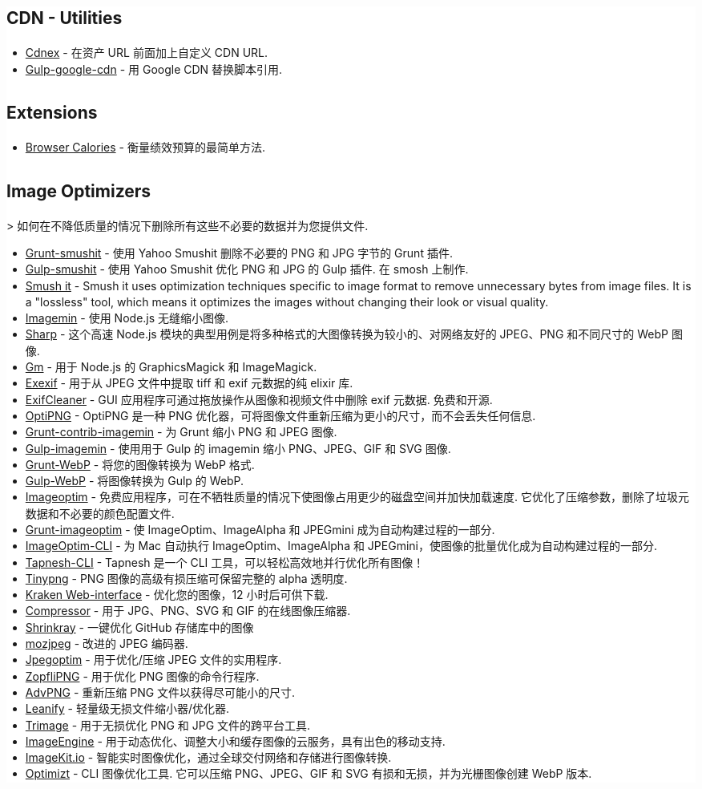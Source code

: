 ## CDN - Utilities

- [Cdnex](https://github.com/jsonmaur/cdnex) - 在资产 URL 前面加上自定义 CDN URL.
- [Gulp-google-cdn](https://github.com/sindresorhus/gulp-google-cdn) - 用 Google CDN 替换脚本引用.

## Extensions

- [Browser Calories](https://github.com/zenorocha/browser-calories-chrome) - 衡量绩效预算的最简单方法.

## Image Optimizers
&gt; 如何在不降低质量的情况下删除所有这些不必要的数据并为您提供文件.

- [Grunt-smushit](https://github.com/heldr/grunt-smushit) - 使用 Yahoo Smushit 删除不必要的 PNG 和 JPG 字节的 Grunt 插件.
- [Gulp-smushit](https://github.com/heldr/gulp-smushit)  - 使用 Yahoo Smushit 优化 PNG 和 JPG 的 Gulp 插件. 在 smosh 上制作.
- [Smush it](http://www.imgopt.com/) - Smush it uses optimization techniques specific to image format to remove unnecessary bytes from image files. It is a "lossless" tool, which means it optimizes the images without changing their look or visual quality.
- [Imagemin](https://github.com/imagemin/imagemin) - 使用 Node.js 无缝缩小图像.
- [Sharp](https://github.com/lovell/sharp) - 这个高速 Node.js 模块的典型用例是将多种格式的大图像转换为较小的、对网络友好的 JPEG、PNG 和不同尺寸的 WebP 图像.
- [Gm](https://github.com/aheckmann/gm) - 用于 Node.js 的 GraphicsMagick 和 ImageMagick.
- [Exexif](https://github.com/h4cc/awesome-elixir) - 用于从 JPEG 文件中提取 tiff 和 exif 元数据的纯 elixir 库.
- [ExifCleaner](https://exifcleaner.com)  - GUI 应用程序可通过拖放操作从图像和视频文件中删除 exif 元数据. 免费和开源.
- [OptiPNG](http://optipng.sourceforge.net/) - OptiPNG 是一种 PNG 优化器，可将图像文件重新压缩为更小的尺寸，而不会丢失任何信息.
- [Grunt-contrib-imagemin](https://github.com/gruntjs/grunt-contrib-imagemin) - 为 Grunt 缩小 PNG 和 JPEG 图像.
- [Gulp-imagemin](https://github.com/sindresorhus/gulp-imagemin) - 使用用于 Gulp 的 imagemin 缩小 PNG、JPEG、GIF 和 SVG 图像.
- [Grunt-WebP](https://github.com/somerandomdude/grunt-webp) - 将您的图像转换为 WebP 格式.
- [Gulp-WebP](https://github.com/sindresorhus/gulp-webp) - 将图像转换为 Gulp 的 WebP.
- [Imageoptim](https://imageoptim.com/)  - 免费应用程序，可在不牺牲质量的情况下使图像占用更少的磁盘空间并加快加载速度. 它优化了压缩参数，删除了垃圾元数据和不必要的颜色配置文件.
- [Grunt-imageoptim](https://github.com/JamieMason/grunt-imageoptim) - 使 ImageOptim、ImageAlpha 和 JPEGmini 成为自动构建过程的一部分.
- [ImageOptim-CLI](https://github.com/JamieMason/ImageOptim-CLI) - 为 Mac 自动执行 ImageOptim、ImageAlpha 和 JPEGmini，使图像的批量优化成为自动构建过程的一部分.
- [Tapnesh-CLI](https://github.com/JafarAkhondali/Tapnesh) - Tapnesh 是一个 CLI 工具，可以轻松高效地并行优化所有图像！ 
- [Tinypng](https://tinypng.com/) - PNG 图像的高级有损压缩可保留完整的 alpha 透明度.
- [Kraken Web-interface](https://kraken.io/web-interface) - 优化您的图像，12 小时后可供下载.
- [Compressor](https://compressor.io/) - 用于 JPG、PNG、SVG 和 GIF 的在线图像压缩器.
- [Shrinkray](https://shrinkray.io) - 一键优化 GitHub 存储库中的图像
- [mozjpeg](https://github.com/mozilla/mozjpeg) - 改进的 JPEG 编码器.
- [Jpegoptim](https://github.com/tjko/jpegoptim) - 用于优化/压缩 JPEG 文件的实用程序.
- [ZopfliPNG](https://github.com/google/zopfli) - 用于优化 PNG 图像的命令行程序.
- [AdvPNG](http://www.advancemame.it/doc-advpng.html) - 重新压缩 PNG 文件以获得尽可能小的尺寸.
- [Leanify](https://github.com/JayXon/Leanify) - 轻量级无损文件缩小器/优化器.
- [Trimage](http://trimage.org/) - 用于无损优化 PNG 和 JPG 文件的跨平台工具.
- [ImageEngine](https://imageengine.io) - 用于动态优化、调整大小和缓存图像的云服务，具有出色的移动支持.
- [ImageKit.io](https://imagekit.io) - 智能实时图像优化，通过全球交付网络和存储进行图像转换.
- [Optimizt](https://github.com/funbox/optimizt)  - CLI 图像优化工具. 它可以压缩 PNG、JPEG、GIF 和 SVG 有损和无损，并为光栅图像创建 WebP 版本.
